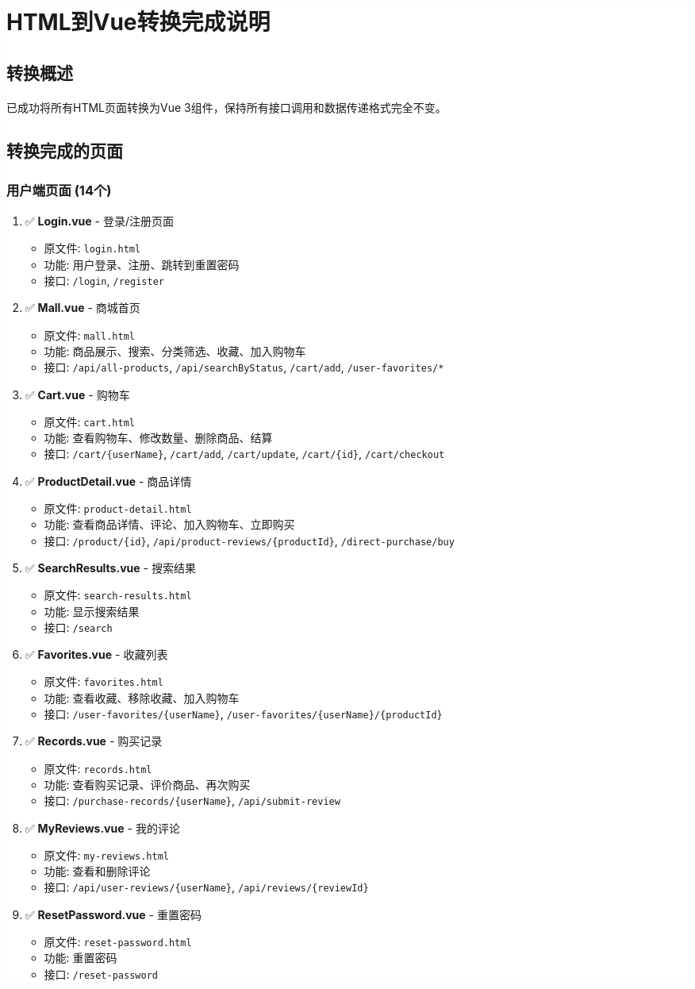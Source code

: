# HTML到Vue转换完成说明

## 转换概述

已成功将所有HTML页面转换为Vue 3组件，保持所有接口调用和数据传递格式完全不变。

## 转换完成的页面

### 用户端页面 (14个)

1. ✅ **Login.vue** - 登录/注册页面
   - 原文件: `login.html`
   - 功能: 用户登录、注册、跳转到重置密码
   - 接口: `/login`, `/register`

2. ✅ **Mall.vue** - 商城首页
   - 原文件: `mall.html`
   - 功能: 商品展示、搜索、分类筛选、收藏、加入购物车
   - 接口: `/api/all-products`, `/api/searchByStatus`, `/cart/add`, `/user-favorites/*`

3. ✅ **Cart.vue** - 购物车
   - 原文件: `cart.html`
   - 功能: 查看购物车、修改数量、删除商品、结算
   - 接口: `/cart/{userName}`, `/cart/add`, `/cart/update`, `/cart/{id}`, `/cart/checkout`

4. ✅ **ProductDetail.vue** - 商品详情
   - 原文件: `product-detail.html`
   - 功能: 查看商品详情、评论、加入购物车、立即购买
   - 接口: `/product/{id}`, `/api/product-reviews/{productId}`, `/direct-purchase/buy`

5. ✅ **SearchResults.vue** - 搜索结果
   - 原文件: `search-results.html`
   - 功能: 显示搜索结果
   - 接口: `/search`

6. ✅ **Favorites.vue** - 收藏列表
   - 原文件: `favorites.html`
   - 功能: 查看收藏、移除收藏、加入购物车
   - 接口: `/user-favorites/{userName}`, `/user-favorites/{userName}/{productId}`

7. ✅ **Records.vue** - 购买记录
   - 原文件: `records.html`
   - 功能: 查看购买记录、评价商品、再次购买
   - 接口: `/purchase-records/{userName}`, `/api/submit-review`

8. ✅ **MyReviews.vue** - 我的评论
   - 原文件: `my-reviews.html`
   - 功能: 查看和删除评论
   - 接口: `/api/user-reviews/{userName}`, `/api/reviews/{reviewId}`

9. ✅ **ResetPassword.vue** - 重置密码
   - 原文件: `reset-password.html`
   - 功能: 重置密码
   - 接口: `/reset-password`
